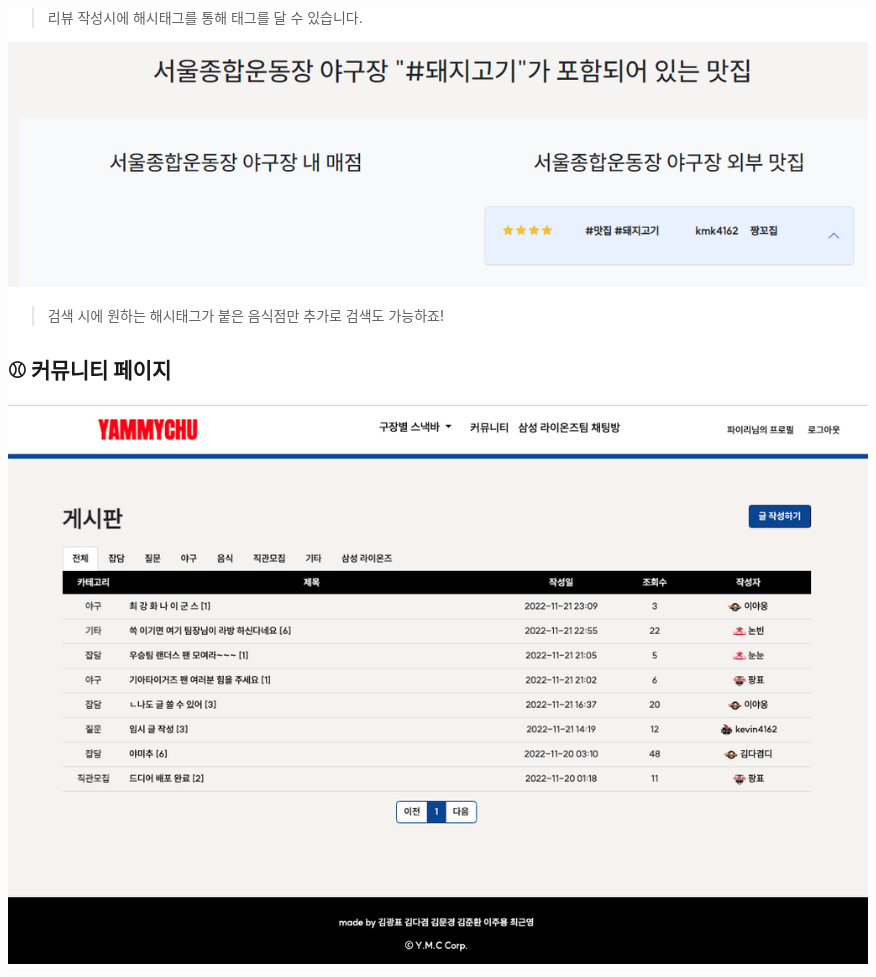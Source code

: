 > 리뷰 작성시에 해시태그를 통해 태그를 달 수 있습니다.
> 

![Untitled](2%E1%84%90%E1%85%B5%E1%86%B7%20YammyChu%20ec9d56602c5f4bce9d34a3622198b526/Untitled%2010.png)

> 검색 시에 원하는 해시태그가 붙은 음식점만 추가로 검색도 가능하죠!
> 

## ⚾ 커뮤니티 페이지

![스크린샷 2022-11-21 오후 11.51.00.png](2%E1%84%90%E1%85%B5%E1%86%B7%20YammyChu%20ec9d56602c5f4bce9d34a3622198b526/%25E1%2584%2589%25E1%2585%25B3%25E1%2584%258F%25E1%2585%25B3%25E1%2584%2585%25E1%2585%25B5%25E1%2586%25AB%25E1%2584%2589%25E1%2585%25A3%25E1%2586%25BA_2022-11-21_%25E1%2584%258B%25E1%2585%25A9%25E1%2584%2592%25E1%2585%25AE_11.51.00.png)
